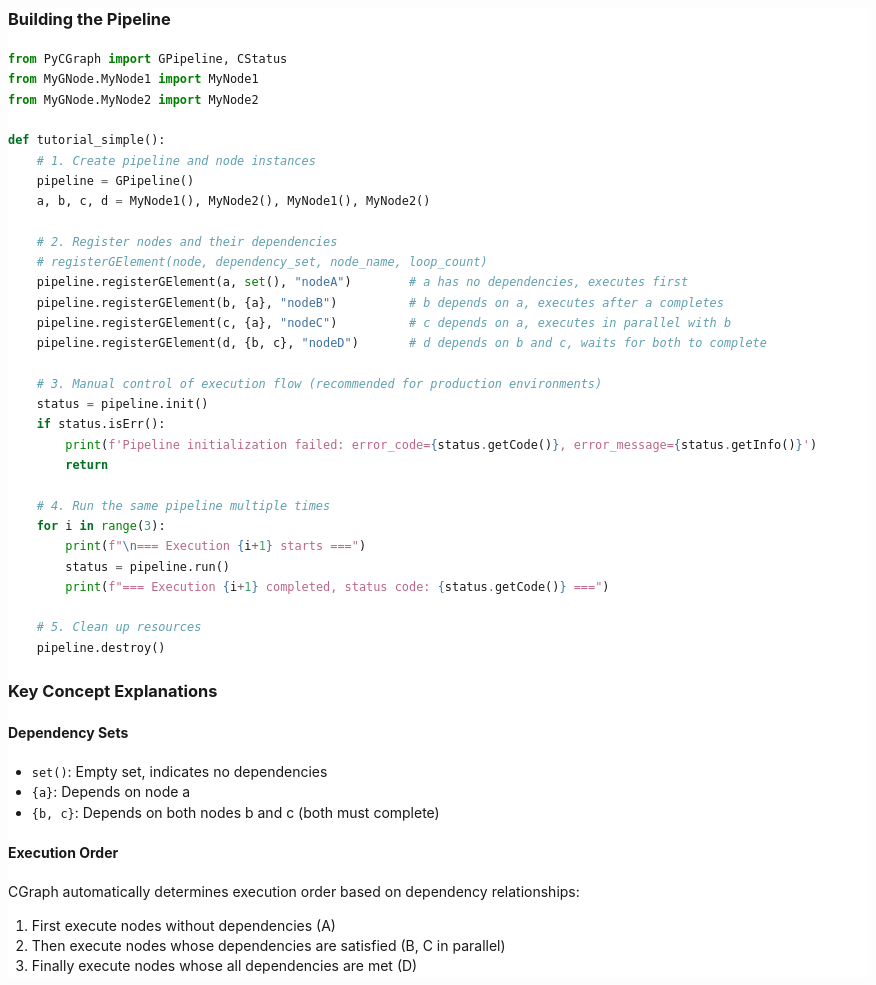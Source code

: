 ### Building the Pipeline

```python
from PyCGraph import GPipeline, CStatus
from MyGNode.MyNode1 import MyNode1
from MyGNode.MyNode2 import MyNode2

def tutorial_simple():
    # 1. Create pipeline and node instances
    pipeline = GPipeline()
    a, b, c, d = MyNode1(), MyNode2(), MyNode1(), MyNode2()

    # 2. Register nodes and their dependencies
    # registerGElement(node, dependency_set, node_name, loop_count)
    pipeline.registerGElement(a, set(), "nodeA")        # a has no dependencies, executes first
    pipeline.registerGElement(b, {a}, "nodeB")          # b depends on a, executes after a completes
    pipeline.registerGElement(c, {a}, "nodeC")          # c depends on a, executes in parallel with b
    pipeline.registerGElement(d, {b, c}, "nodeD")       # d depends on b and c, waits for both to complete

    # 3. Manual control of execution flow (recommended for production environments)
    status = pipeline.init()
    if status.isErr():
        print(f'Pipeline initialization failed: error_code={status.getCode()}, error_message={status.getInfo()}')
        return

    # 4. Run the same pipeline multiple times
    for i in range(3):
        print(f"\n=== Execution {i+1} starts ===")
        status = pipeline.run()
        print(f"=== Execution {i+1} completed, status code: {status.getCode()} ===")

    # 5. Clean up resources
    pipeline.destroy()
```

### Key Concept Explanations

#### Dependency Sets
- `set()`: Empty set, indicates no dependencies
- `{a}`: Depends on node a
- `{b, c}`: Depends on both nodes b and c (both must complete)

#### Execution Order
CGraph automatically determines execution order based on dependency relationships:
1. First execute nodes without dependencies (A)
2. Then execute nodes whose dependencies are satisfied (B, C in parallel)
3. Finally execute nodes whose all dependencies are met (D)
